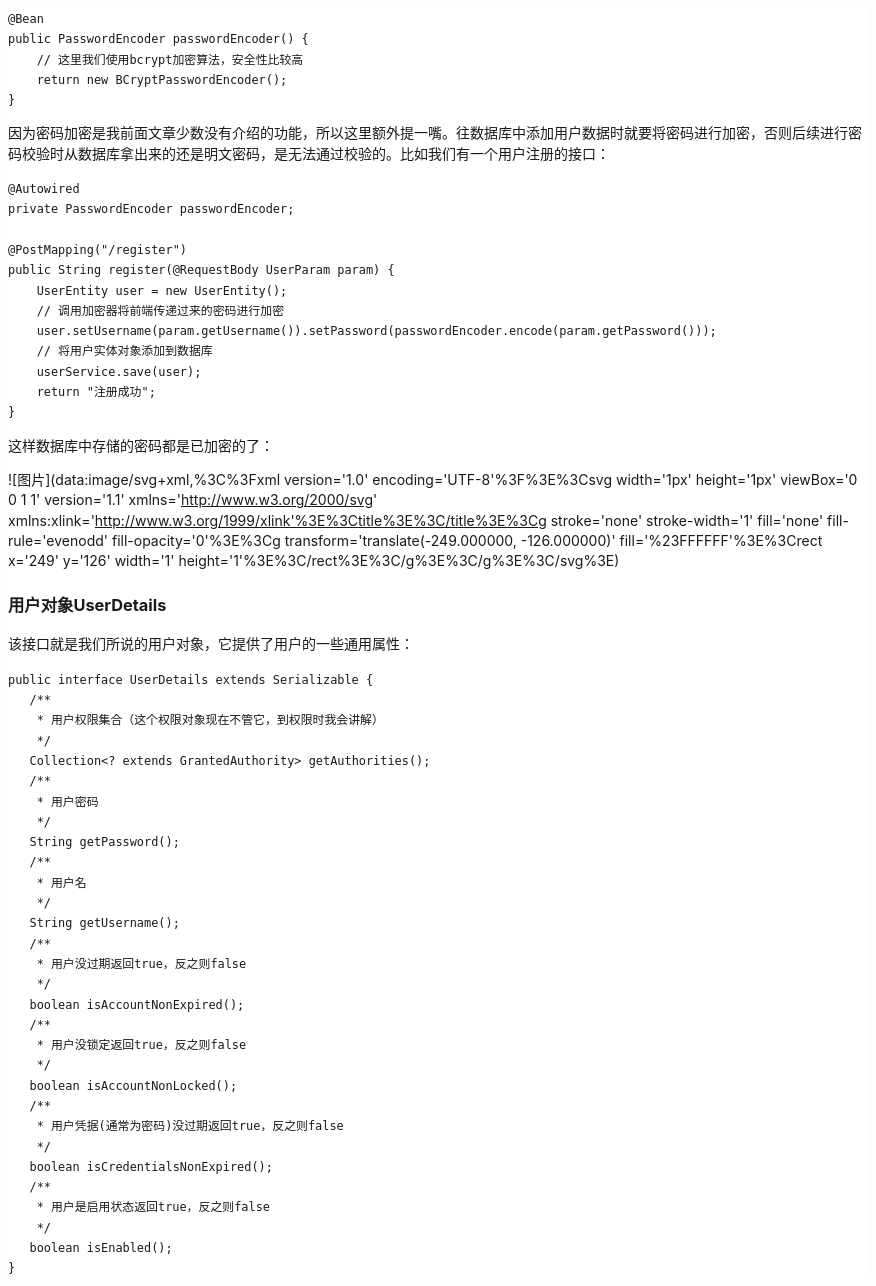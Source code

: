 ```
@Bean
public PasswordEncoder passwordEncoder() {
    // 这里我们使用bcrypt加密算法，安全性比较高
    return new BCryptPasswordEncoder();
}
```

因为密码加密是我前面文章少数没有介绍的功能，所以这里额外提一嘴。往数据库中添加用户数据时就要将密码进行加密，否则后续进行密码校验时从数据库拿出来的还是明文密码，是无法通过校验的。比如我们有一个用户注册的接口：

```
@Autowired
private PasswordEncoder passwordEncoder;

@PostMapping("/register")
public String register(@RequestBody UserParam param) {
    UserEntity user = new UserEntity();
    // 调用加密器将前端传递过来的密码进行加密
    user.setUsername(param.getUsername()).setPassword(passwordEncoder.encode(param.getPassword()));
    // 将用户实体对象添加到数据库
    userService.save(user);
    return "注册成功";
}
```

这样数据库中存储的密码都是已加密的了：

![图片](data:image/svg+xml,%3C%3Fxml version='1.0' encoding='UTF-8'%3F%3E%3Csvg width='1px' height='1px' viewBox='0 0 1 1' version='1.1' xmlns='http://www.w3.org/2000/svg' xmlns:xlink='http://www.w3.org/1999/xlink'%3E%3Ctitle%3E%3C/title%3E%3Cg stroke='none' stroke-width='1' fill='none' fill-rule='evenodd' fill-opacity='0'%3E%3Cg transform='translate(-249.000000, -126.000000)' fill='%23FFFFFF'%3E%3Crect x='249' y='126' width='1' height='1'%3E%3C/rect%3E%3C/g%3E%3C/g%3E%3C/svg%3E)

### 用户对象UserDetails

该接口就是我们所说的用户对象，它提供了用户的一些通用属性：

```
public interface UserDetails extends Serializable {
   /**
    * 用户权限集合（这个权限对象现在不管它，到权限时我会讲解）
    */
   Collection<? extends GrantedAuthority> getAuthorities();
   /**
    * 用户密码
    */
   String getPassword();
   /**
    * 用户名
    */
   String getUsername();
   /**
    * 用户没过期返回true，反之则false
    */
   boolean isAccountNonExpired();
   /**
    * 用户没锁定返回true，反之则false
    */
   boolean isAccountNonLocked();
   /**
    * 用户凭据(通常为密码)没过期返回true，反之则false
    */
   boolean isCredentialsNonExpired();
   /**
    * 用户是启用状态返回true，反之则false
    */
   boolean isEnabled();
}
```
